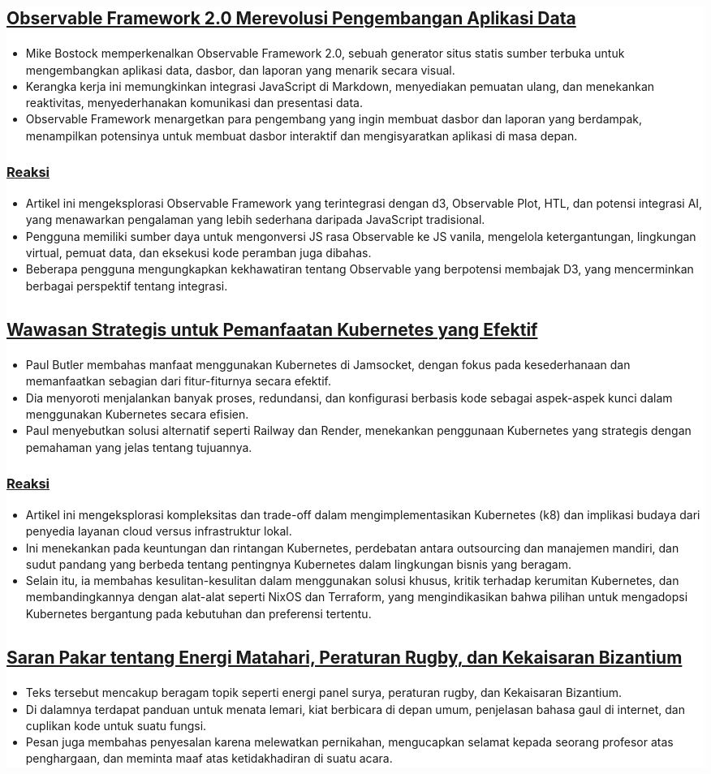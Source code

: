 ## [Observable Framework 2.0 Merevolusi Pengembangan Aplikasi Data](https://simonwillison.net/2024/Mar/3/interesting-ideas-in-observable-framework/)

- Mike Bostock memperkenalkan Observable Framework 2.0, sebuah generator situs statis sumber terbuka untuk mengembangkan aplikasi data, dasbor, dan laporan yang menarik secara visual.
- Kerangka kerja ini memungkinkan integrasi JavaScript di Markdown, menyediakan pemuatan ulang, dan menekankan reaktivitas, menyederhanakan komunikasi dan presentasi data.
- Observable Framework menargetkan para pengembang yang ingin membuat dasbor dan laporan yang berdampak, menampilkan potensinya untuk membuat dasbor interaktif dan mengisyaratkan aplikasi di masa depan.

### [Reaksi](https://news.ycombinator.com/item?id=39582745)

- Artikel ini mengeksplorasi Observable Framework yang terintegrasi dengan d3, Observable Plot, HTL, dan potensi integrasi AI, yang menawarkan pengalaman yang lebih sederhana daripada JavaScript tradisional.
- Pengguna memiliki sumber daya untuk mengonversi JS rasa Observable ke JS vanila, mengelola ketergantungan, lingkungan virtual, pemuat data, dan eksekusi kode peramban juga dibahas.
- Beberapa pengguna mengungkapkan kekhawatiran tentang Observable yang berpotensi membajak D3, yang mencerminkan berbagai perspektif tentang integrasi.

## [Wawasan Strategis untuk Pemanfaatan Kubernetes yang Efektif](https://paulbutler.org/2024/the-haters-guide-to-kubernetes/)

- Paul Butler membahas manfaat menggunakan Kubernetes di Jamsocket, dengan fokus pada kesederhanaan dan memanfaatkan sebagian dari fitur-fiturnya secara efektif.
- Dia menyoroti menjalankan banyak proses, redundansi, dan konfigurasi berbasis kode sebagai aspek-aspek kunci dalam menggunakan Kubernetes secara efisien.
- Paul menyebutkan solusi alternatif seperti Railway dan Render, menekankan penggunaan Kubernetes yang strategis dengan pemahaman yang jelas tentang tujuannya.

### [Reaksi](https://news.ycombinator.com/item?id=39581976)

- Artikel ini mengeksplorasi kompleksitas dan trade-off dalam mengimplementasikan Kubernetes (k8) dan implikasi budaya dari penyedia layanan cloud versus infrastruktur lokal.
- Ini menekankan pada keuntungan dan rintangan Kubernetes, perdebatan antara outsourcing dan manajemen mandiri, dan sudut pandang yang berbeda tentang pentingnya Kubernetes dalam lingkungan bisnis yang beragam.
- Selain itu, ia membahas kesulitan-kesulitan dalam menggunakan solusi khusus, kritik terhadap kerumitan Kubernetes, dan membandingkannya dengan alat-alat seperti NixOS dan Terraform, yang mengindikasikan bahwa pilihan untuk mengadopsi Kubernetes bergantung pada kebutuhan dan preferensi tertentu.

## [Saran Pakar tentang Energi Matahari, Peraturan Rugby, dan Kekaisaran Bizantium](https://gemini.google.com/share/238032386438?hl=en)

- Teks tersebut mencakup beragam topik seperti energi panel surya, peraturan rugby, dan Kekaisaran Bizantium.
- Di dalamnya terdapat panduan untuk menata lemari, kiat berbicara di depan umum, penjelasan bahasa gaul di internet, dan cuplikan kode untuk suatu fungsi.
- Pesan juga membahas penyesalan karena melewatkan pernikahan, mengucapkan selamat kepada seorang profesor atas penghargaan, dan meminta maaf atas ketidakhadiran di suatu acara.
